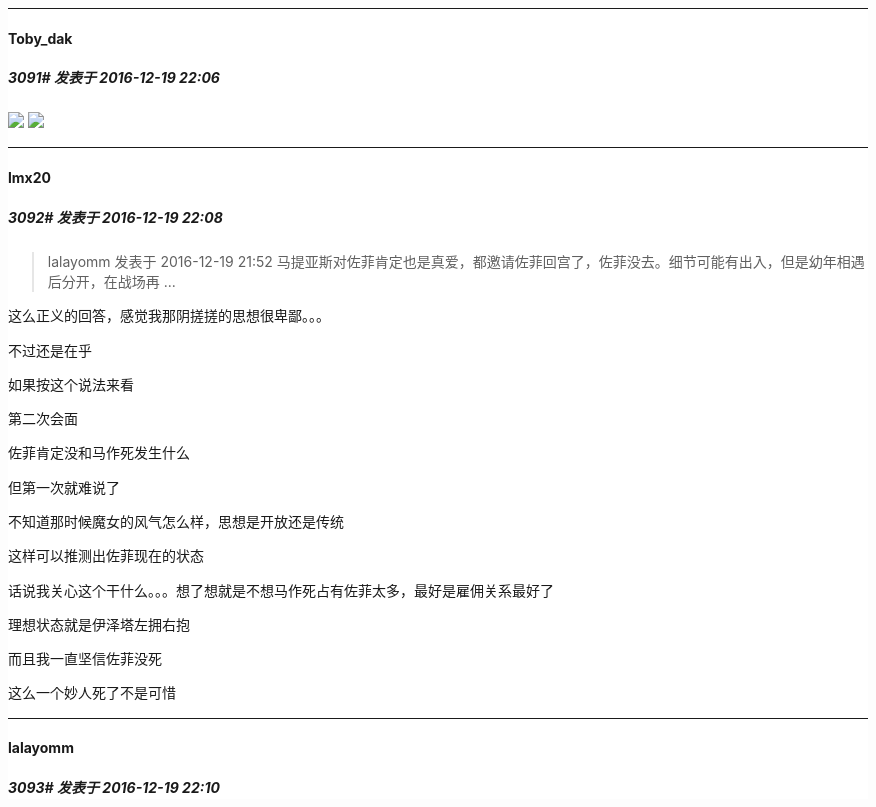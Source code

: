 


*****

####  Toby_dak  
##### 3091#       发表于 2016-12-19 22:06



<img src="http://ww4.sinaimg.cn/large/a72bd8c3jw1fawfrjylnwj20xl0zeahh.jpg" referrerpolicy="no-referrer">
<img src="http://ww4.sinaimg.cn/large/a72bd8c3jw1fawfrm0ps3j21jk15owvi.jpg" referrerpolicy="no-referrer">







*****

####  lmx20  
##### 3092#       发表于 2016-12-19 22:08



<blockquote>lalayomm 发表于 2016-12-19 21:52
马提亚斯对佐菲肯定也是真爱，都邀请佐菲回宫了，佐菲没去。细节可能有出入，但是幼年相遇后分开，在战场再 ...</blockquote>
这么正义的回答，感觉我那阴搓搓的思想很卑鄙。。。

不过还是在乎

如果按这个说法来看

第二次会面

佐菲肯定没和马作死发生什么

但第一次就难说了

不知道那时候魔女的风气怎么样，思想是开放还是传统

这样可以推测出佐菲现在的状态

话说我关心这个干什么。。。想了想就是不想马作死占有佐菲太多，最好是雇佣关系最好了

理想状态就是伊泽塔左拥右抱

而且我一直坚信佐菲没死

这么一个妙人死了不是可惜







*****

####  lalayomm  
##### 3093#       发表于 2016-12-19 22:10


